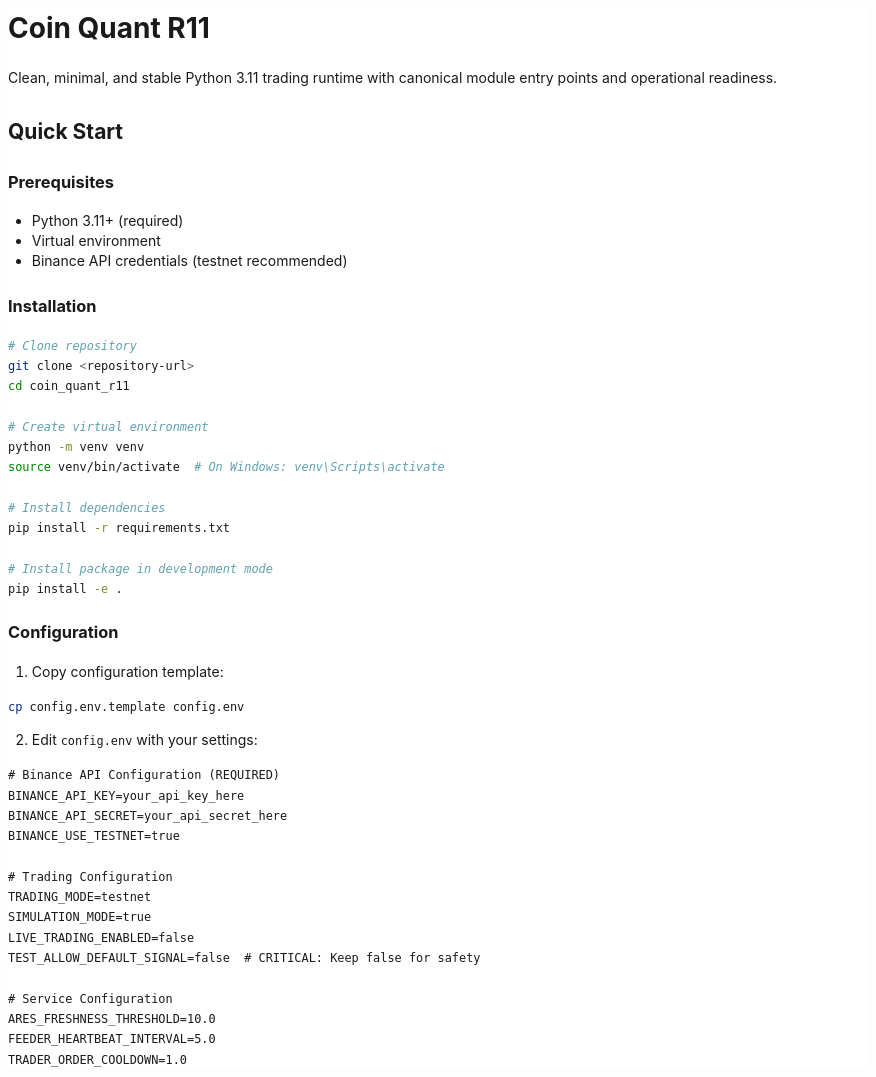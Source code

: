 # Coin Quant R11

Clean, minimal, and stable Python 3.11 trading runtime with canonical module entry points and operational readiness.

## Quick Start

### Prerequisites

- Python 3.11+ (required)
- Virtual environment
- Binance API credentials (testnet recommended)

### Installation

```bash
# Clone repository
git clone <repository-url>
cd coin_quant_r11

# Create virtual environment
python -m venv venv
source venv/bin/activate  # On Windows: venv\Scripts\activate

# Install dependencies
pip install -r requirements.txt

# Install package in development mode
pip install -e .
```

### Configuration

1. Copy configuration template:
```bash
cp config.env.template config.env
```

2. Edit `config.env` with your settings:
```env
# Binance API Configuration (REQUIRED)
BINANCE_API_KEY=your_api_key_here
BINANCE_API_SECRET=your_api_secret_here
BINANCE_USE_TESTNET=true

# Trading Configuration
TRADING_MODE=testnet
SIMULATION_MODE=true
LIVE_TRADING_ENABLED=false
TEST_ALLOW_DEFAULT_SIGNAL=false  # CRITICAL: Keep false for safety

# Service Configuration
ARES_FRESHNESS_THRESHOLD=10.0
FEEDER_HEARTBEAT_INTERVAL=5.0
TRADER_ORDER_COOLDOWN=1.0
```
